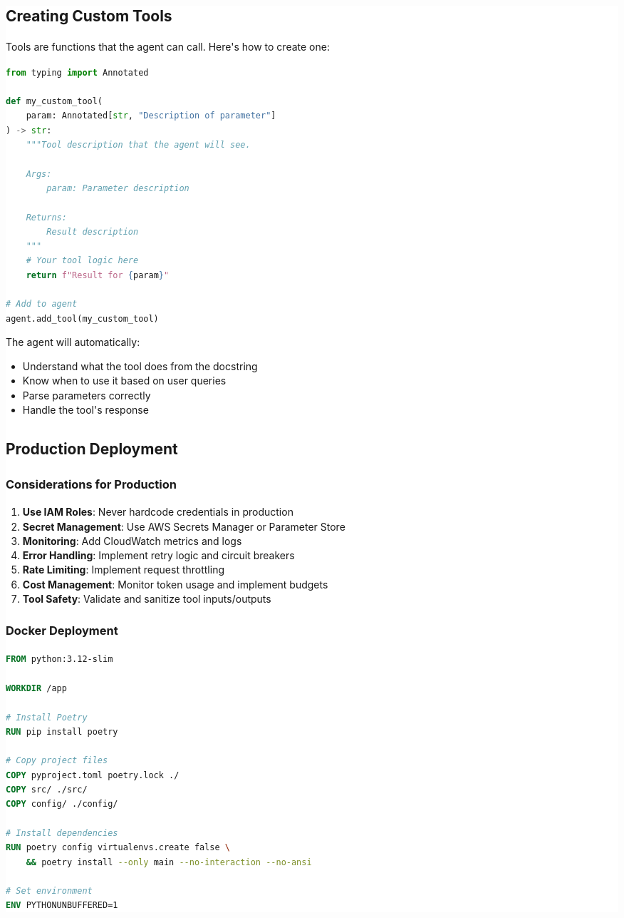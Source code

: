 ## Creating Custom Tools

Tools are functions that the agent can call. Here's how to create one:

```python
from typing import Annotated

def my_custom_tool(
    param: Annotated[str, "Description of parameter"]
) -> str:
    """Tool description that the agent will see.
    
    Args:
        param: Parameter description
        
    Returns:
        Result description
    """
    # Your tool logic here
    return f"Result for {param}"

# Add to agent
agent.add_tool(my_custom_tool)
```

The agent will automatically:
- Understand what the tool does from the docstring
- Know when to use it based on user queries
- Parse parameters correctly
- Handle the tool's response

## Production Deployment

### Considerations for Production

1. **Use IAM Roles**: Never hardcode credentials in production
2. **Secret Management**: Use AWS Secrets Manager or Parameter Store
3. **Monitoring**: Add CloudWatch metrics and logs
4. **Error Handling**: Implement retry logic and circuit breakers
5. **Rate Limiting**: Implement request throttling
6. **Cost Management**: Monitor token usage and implement budgets
7. **Tool Safety**: Validate and sanitize tool inputs/outputs

### Docker Deployment

```dockerfile
FROM python:3.12-slim

WORKDIR /app

# Install Poetry
RUN pip install poetry

# Copy project files
COPY pyproject.toml poetry.lock ./
COPY src/ ./src/
COPY config/ ./config/

# Install dependencies
RUN poetry config virtualenvs.create false \
    && poetry install --only main --no-interaction --no-ansi

# Set environment
ENV PYTHONUNBUFFERED=1
```